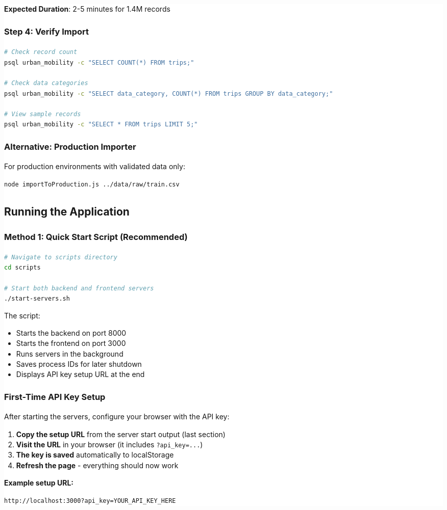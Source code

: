 **Expected Duration**: 2-5 minutes for 1.4M records

### Step 4: Verify Import

```bash
# Check record count
psql urban_mobility -c "SELECT COUNT(*) FROM trips;"

# Check data categories
psql urban_mobility -c "SELECT data_category, COUNT(*) FROM trips GROUP BY data_category;"

# View sample records
psql urban_mobility -c "SELECT * FROM trips LIMIT 5;"
```

### Alternative: Production Importer

For production environments with validated data only:

```bash
node importToProduction.js ../data/raw/train.csv
```

## Running the Application

### Method 1: Quick Start Script (Recommended)

```bash
# Navigate to scripts directory
cd scripts

# Start both backend and frontend servers
./start-servers.sh
```

The script:
- Starts the backend on port 8000
- Starts the frontend on port 3000
- Runs servers in the background
- Saves process IDs for later shutdown
- Displays API key setup URL at the end

### First-Time API Key Setup

After starting the servers, configure your browser with the API key:

1. **Copy the setup URL** from the server start output (last section)
2. **Visit the URL** in your browser (it includes `?api_key=...`)
3. **The key is saved** automatically to localStorage
4. **Refresh the page** - everything should now work

**Example setup URL:**
```
http://localhost:3000?api_key=YOUR_API_KEY_HERE
```

